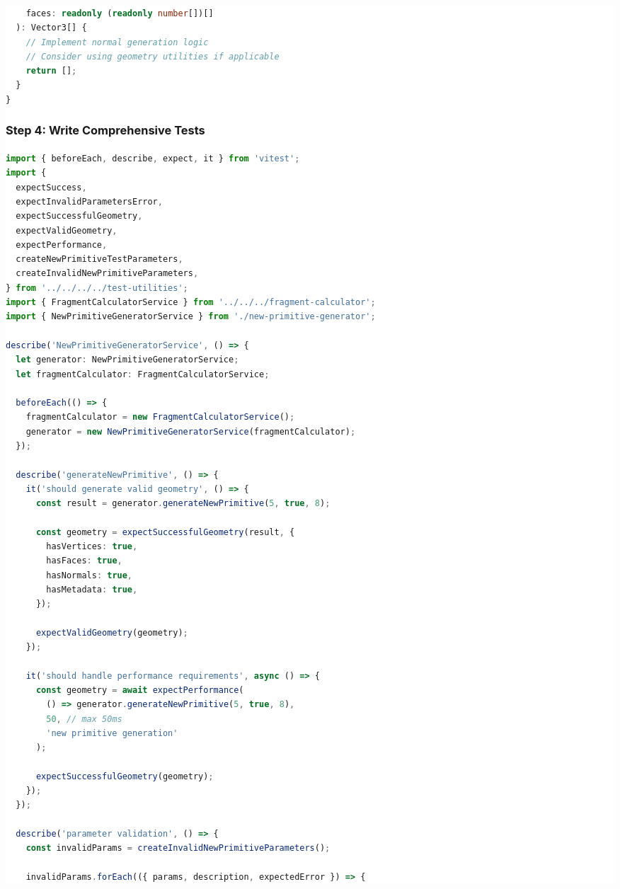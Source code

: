 ```typescript
    faces: readonly (readonly number[])[]
  ): Vector3[] {
    // Implement normal generation logic
    // Consider using geometry utilities if applicable
    return [];
  }
}
```

### Step 4: Write Comprehensive Tests

```typescript
import { beforeEach, describe, expect, it } from 'vitest';
import {
  expectSuccess,
  expectInvalidParametersError,
  expectSuccessfulGeometry,
  expectValidGeometry,
  expectPerformance,
  createNewPrimitiveTestParameters,
  createInvalidNewPrimitiveParameters,
} from '../../../../test-utilities';
import { FragmentCalculatorService } from '../../../fragment-calculator';
import { NewPrimitiveGeneratorService } from './new-primitive-generator';

describe('NewPrimitiveGeneratorService', () => {
  let generator: NewPrimitiveGeneratorService;
  let fragmentCalculator: FragmentCalculatorService;

  beforeEach(() => {
    fragmentCalculator = new FragmentCalculatorService();
    generator = new NewPrimitiveGeneratorService(fragmentCalculator);
  });

  describe('generateNewPrimitive', () => {
    it('should generate valid geometry', () => {
      const result = generator.generateNewPrimitive(5, true, 8);

      const geometry = expectSuccessfulGeometry(result, {
        hasVertices: true,
        hasFaces: true,
        hasNormals: true,
        hasMetadata: true,
      });

      expectValidGeometry(geometry);
    });

    it('should handle performance requirements', async () => {
      const geometry = await expectPerformance(
        () => generator.generateNewPrimitive(5, true, 8),
        50, // max 50ms
        'new primitive generation'
      );

      expectSuccessfulGeometry(geometry);
    });
  });

  describe('parameter validation', () => {
    const invalidParams = createInvalidNewPrimitiveParameters();

    invalidParams.forEach(({ params, description, expectedError }) => {
```